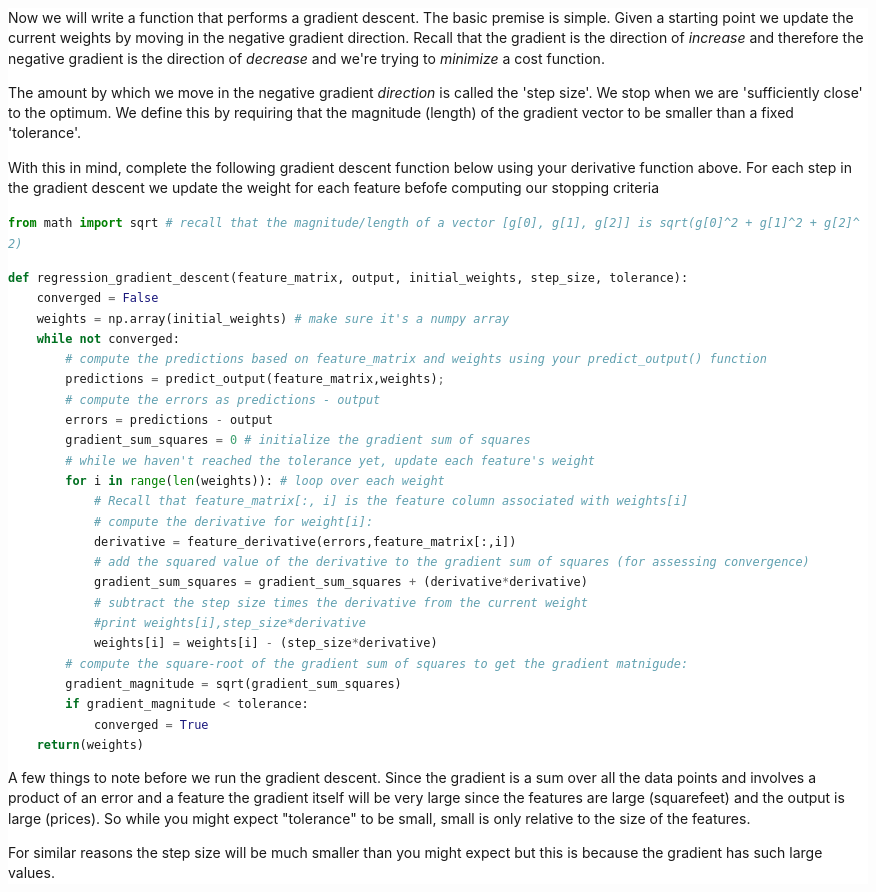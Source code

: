 Now we will write a function that performs a gradient descent. The basic premise is simple. Given a starting point we update the current weights by moving in the negative gradient direction. Recall that the gradient is the direction of *increase* and therefore the negative gradient is the direction of *decrease* and we're trying to *minimize* a cost function. 

The amount by which we move in the negative gradient *direction*  is called the 'step size'. We stop when we are 'sufficiently close' to the optimum. We define this by requiring that the magnitude (length) of the gradient vector to be smaller than a fixed 'tolerance'.

With this in mind, complete the following gradient descent function below using your derivative function above. For each step in the gradient descent we update the weight for each feature befofe computing our stopping criteria


```python
from math import sqrt # recall that the magnitude/length of a vector [g[0], g[1], g[2]] is sqrt(g[0]^2 + g[1]^2 + g[2]^2)
```


```python
def regression_gradient_descent(feature_matrix, output, initial_weights, step_size, tolerance):
    converged = False 
    weights = np.array(initial_weights) # make sure it's a numpy array
    while not converged:
        # compute the predictions based on feature_matrix and weights using your predict_output() function
        predictions = predict_output(feature_matrix,weights);
        # compute the errors as predictions - output
        errors = predictions - output
        gradient_sum_squares = 0 # initialize the gradient sum of squares
        # while we haven't reached the tolerance yet, update each feature's weight
        for i in range(len(weights)): # loop over each weight
            # Recall that feature_matrix[:, i] is the feature column associated with weights[i]
            # compute the derivative for weight[i]:
            derivative = feature_derivative(errors,feature_matrix[:,i])
            # add the squared value of the derivative to the gradient sum of squares (for assessing convergence)
            gradient_sum_squares = gradient_sum_squares + (derivative*derivative)
            # subtract the step size times the derivative from the current weight
            #print weights[i],step_size*derivative
            weights[i] = weights[i] - (step_size*derivative)
        # compute the square-root of the gradient sum of squares to get the gradient matnigude:
        gradient_magnitude = sqrt(gradient_sum_squares)
        if gradient_magnitude < tolerance:
            converged = True
    return(weights)
```

A few things to note before we run the gradient descent. Since the gradient is a sum over all the data points and involves a product of an error and a feature the gradient itself will be very large since the features are large (squarefeet) and the output is large (prices). So while you might expect "tolerance" to be small, small is only relative to the size of the features. 

For similar reasons the step size will be much smaller than you might expect but this is because the gradient has such large values.

